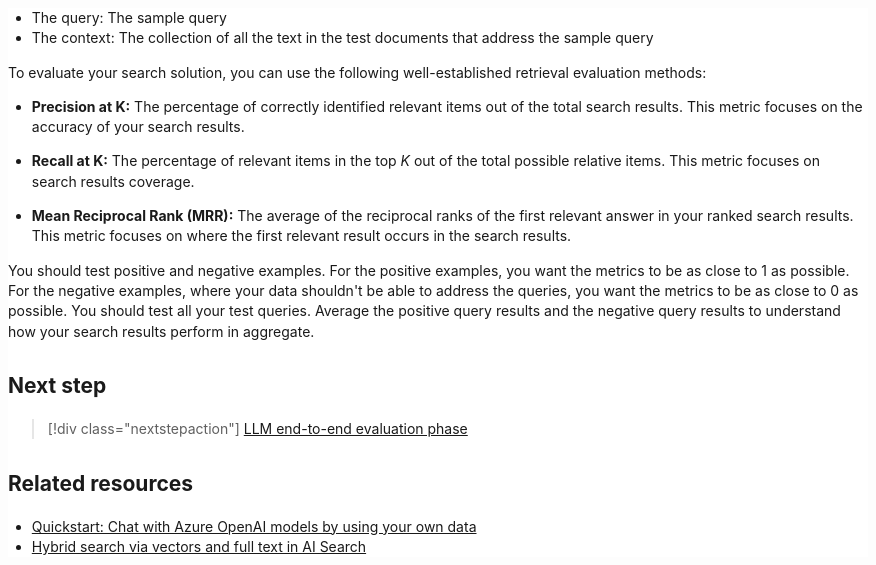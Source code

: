 - The query: The sample query
- The context: The collection of all the text in the test documents that address the sample query

To evaluate your search solution, you can use the following well-established retrieval evaluation methods:

- **Precision at K:** The percentage of correctly identified relevant items out of the total search results. This metric focuses on the accuracy of your search results.

- **Recall at K:** The percentage of relevant items in the top *K* out of the total possible relative items. This metric focuses on search results coverage.
- **Mean Reciprocal Rank (MRR):** The average of the reciprocal ranks of the first relevant answer in your ranked search results. This metric focuses on where the first relevant result occurs in the search results.

You should test positive and negative examples. For the positive examples, you want the metrics to be as close to 1 as possible. For the negative examples, where your data shouldn't be able to address the queries, you want the metrics to be as close to 0 as possible. You should test all your test queries. Average the positive query results and the negative query results to understand how your search results perform in aggregate.

## Next step

> [!div class="nextstepaction"]
> [LLM end-to-end evaluation phase](./rag-llm-evaluation-phase.yml)

## Related resources

- [Quickstart: Chat with Azure OpenAI models by using your own data](/azure/ai-services/openai/use-your-data-quickstart)
- [Hybrid search via vectors and full text in AI Search](/azure/search/hybrid-search-overview)

